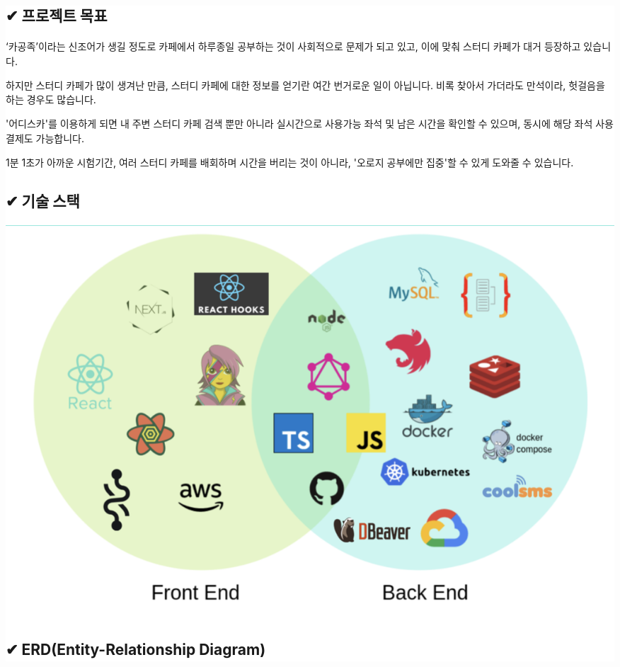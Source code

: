  ## ✔ 프로젝트 목표
‘카공족’이라는 신조어가 생길 정도로 카페에서 하루종일 공부하는 것이 사회적으로 문제가 되고 있고, 이에 맞춰 스터디 카페가 대거 등장하고 있습니다.

하지만 스터디 카페가 많이 생겨난 만큼, 스터디 카페에 대한 정보를 얻기란 여간 번거로운 일이 아닙니다. 비록 찾아서 가더라도 만석이라, 헛걸음을 하는 경우도 많습니다.

'어디스카'를 이용하게 되면 내 주변 스터디 카페 검색 뿐만 아니라 실시간으로 사용가능 좌석 및 남은 시간을 확인할 수 있으며, 동시에 해당 좌석 사용 결제도 가능합니다.

1분 1초가 아까운 시험기간, 여러 스터디 카페를 배회하며 시간을 버리는 것이 아니라, '오로지 공부에만 집중'할 수 있게 도와줄 수 있습니다.


 ## ✔ 기술 스택
<img src="asset/기술스택.png">
 
 ## ✔ ERD(Entity-Relationship Diagram)